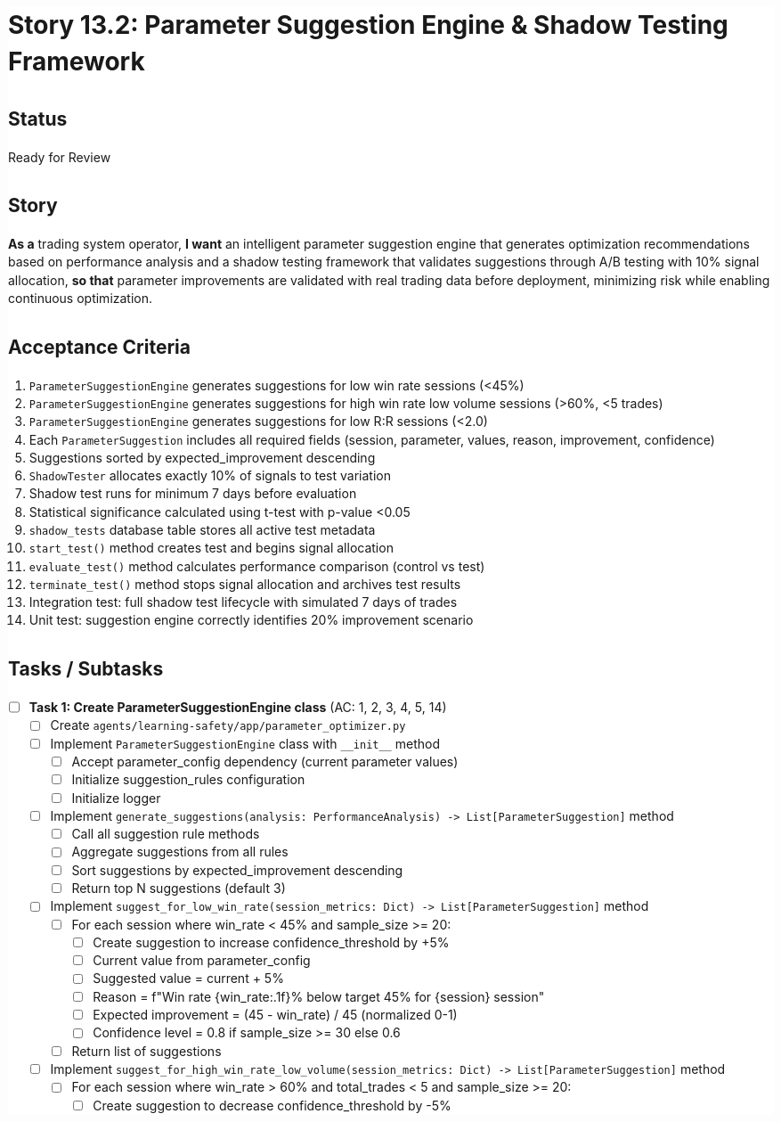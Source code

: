 # Story 13.2: Parameter Suggestion Engine & Shadow Testing Framework

## Status
Ready for Review

## Story
**As a** trading system operator,
**I want** an intelligent parameter suggestion engine that generates optimization recommendations based on performance analysis and a shadow testing framework that validates suggestions through A/B testing with 10% signal allocation,
**so that** parameter improvements are validated with real trading data before deployment, minimizing risk while enabling continuous optimization.

## Acceptance Criteria
1. `ParameterSuggestionEngine` generates suggestions for low win rate sessions (<45%)
2. `ParameterSuggestionEngine` generates suggestions for high win rate low volume sessions (>60%, <5 trades)
3. `ParameterSuggestionEngine` generates suggestions for low R:R sessions (<2.0)
4. Each `ParameterSuggestion` includes all required fields (session, parameter, values, reason, improvement, confidence)
5. Suggestions sorted by expected_improvement descending
6. `ShadowTester` allocates exactly 10% of signals to test variation
7. Shadow test runs for minimum 7 days before evaluation
8. Statistical significance calculated using t-test with p-value <0.05
9. `shadow_tests` database table stores all active test metadata
10. `start_test()` method creates test and begins signal allocation
11. `evaluate_test()` method calculates performance comparison (control vs test)
12. `terminate_test()` method stops signal allocation and archives test results
13. Integration test: full shadow test lifecycle with simulated 7 days of trades
14. Unit test: suggestion engine correctly identifies 20% improvement scenario

## Tasks / Subtasks

- [ ] **Task 1: Create ParameterSuggestionEngine class** (AC: 1, 2, 3, 4, 5, 14)
  - [ ] Create `agents/learning-safety/app/parameter_optimizer.py`
  - [ ] Implement `ParameterSuggestionEngine` class with `__init__` method
    - [ ] Accept parameter_config dependency (current parameter values)
    - [ ] Initialize suggestion_rules configuration
    - [ ] Initialize logger
  - [ ] Implement `generate_suggestions(analysis: PerformanceAnalysis) -> List[ParameterSuggestion]` method
    - [ ] Call all suggestion rule methods
    - [ ] Aggregate suggestions from all rules
    - [ ] Sort suggestions by expected_improvement descending
    - [ ] Return top N suggestions (default 3)
  - [ ] Implement `suggest_for_low_win_rate(session_metrics: Dict) -> List[ParameterSuggestion]` method
    - [ ] For each session where win_rate < 45% and sample_size >= 20:
      - [ ] Create suggestion to increase confidence_threshold by +5%
      - [ ] Current value from parameter_config
      - [ ] Suggested value = current + 5%
      - [ ] Reason = f"Win rate {win_rate:.1f}% below target 45% for {session} session"
      - [ ] Expected improvement = (45 - win_rate) / 45 (normalized 0-1)
      - [ ] Confidence level = 0.8 if sample_size >= 30 else 0.6
    - [ ] Return list of suggestions
  - [ ] Implement `suggest_for_high_win_rate_low_volume(session_metrics: Dict) -> List[ParameterSuggestion]` method
    - [ ] For each session where win_rate > 60% and total_trades < 5 and sample_size >= 20:
      - [ ] Create suggestion to decrease confidence_threshold by -5%